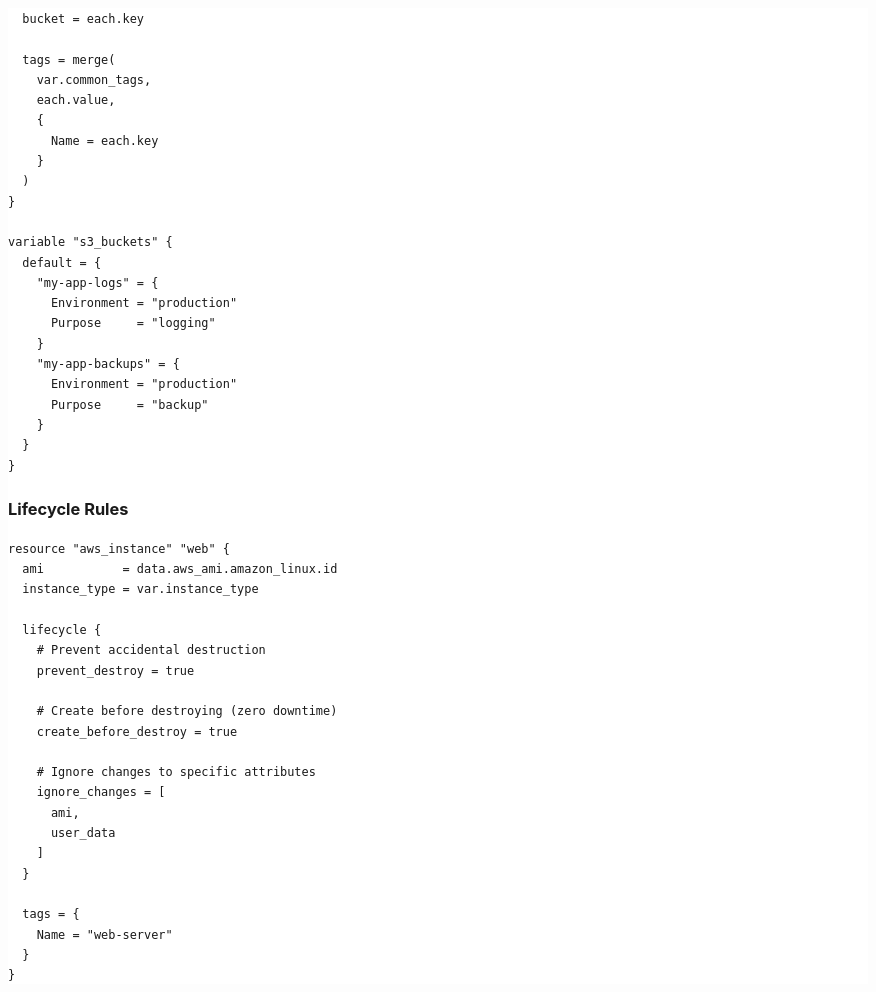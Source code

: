 ```hcl
  bucket = each.key
  
  tags = merge(
    var.common_tags,
    each.value,
    {
      Name = each.key
    }
  )
}

variable "s3_buckets" {
  default = {
    "my-app-logs" = {
      Environment = "production"
      Purpose     = "logging"
    }
    "my-app-backups" = {
      Environment = "production"
      Purpose     = "backup"
    }
  }
}
```

### Lifecycle Rules
```hcl
resource "aws_instance" "web" {
  ami           = data.aws_ami.amazon_linux.id
  instance_type = var.instance_type
  
  lifecycle {
    # Prevent accidental destruction
    prevent_destroy = true
    
    # Create before destroying (zero downtime)
    create_before_destroy = true
    
    # Ignore changes to specific attributes
    ignore_changes = [
      ami,
      user_data
    ]
  }
  
  tags = {
    Name = "web-server"
  }
}
```
